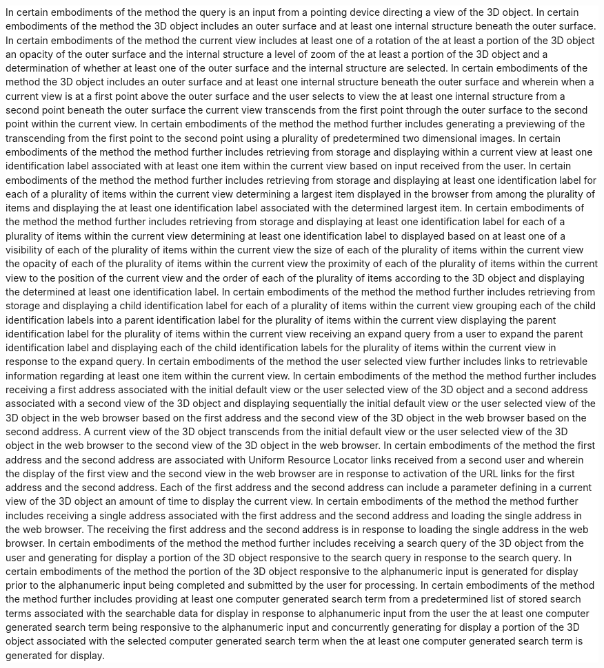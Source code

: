 In certain embodiments of the method the query is an input from a pointing device directing a view of the 3D object. In certain embodiments of the method the 3D object includes an outer surface and at least one internal structure beneath the outer surface. In certain embodiments of the method the current view includes at least one of a rotation of the at least a portion of the 3D object an opacity of the outer surface and the internal structure a level of zoom of the at least a portion of the 3D object and a determination of whether at least one of the outer surface and the internal structure are selected. In certain embodiments of the method the 3D object includes an outer surface and at least one internal structure beneath the outer surface and wherein when a current view is at a first point above the outer surface and the user selects to view the at least one internal structure from a second point beneath the outer surface the current view transcends from the first point through the outer surface to the second point within the current view. In certain embodiments of the method the method further includes generating a previewing of the transcending from the first point to the second point using a plurality of predetermined two dimensional images. In certain embodiments of the method the method further includes retrieving from storage and displaying within a current view at least one identification label associated with at least one item within the current view based on input received from the user. In certain embodiments of the method the method further includes retrieving from storage and displaying at least one identification label for each of a plurality of items within the current view determining a largest item displayed in the browser from among the plurality of items and displaying the at least one identification label associated with the determined largest item. In certain embodiments of the method the method further includes retrieving from storage and displaying at least one identification label for each of a plurality of items within the current view determining at least one identification label to displayed based on at least one of a visibility of each of the plurality of items within the current view the size of each of the plurality of items within the current view the opacity of each of the plurality of items within the current view the proximity of each of the plurality of items within the current view to the position of the current view and the order of each of the plurality of items according to the 3D object and displaying the determined at least one identification label. In certain embodiments of the method the method further includes retrieving from storage and displaying a child identification label for each of a plurality of items within the current view grouping each of the child identification labels into a parent identification label for the plurality of items within the current view displaying the parent identification label for the plurality of items within the current view receiving an expand query from a user to expand the parent identification label and displaying each of the child identification labels for the plurality of items within the current view in response to the expand query. In certain embodiments of the method the user selected view further includes links to retrievable information regarding at least one item within the current view. In certain embodiments of the method the method further includes receiving a first address associated with the initial default view or the user selected view of the 3D object and a second address associated with a second view of the 3D object and displaying sequentially the initial default view or the user selected view of the 3D object in the web browser based on the first address and the second view of the 3D object in the web browser based on the second address. A current view of the 3D object transcends from the initial default view or the user selected view of the 3D object in the web browser to the second view of the 3D object in the web browser. In certain embodiments of the method the first address and the second address are associated with Uniform Resource Locator links received from a second user and wherein the display of the first view and the second view in the web browser are in response to activation of the URL links for the first address and the second address. Each of the first address and the second address can include a parameter defining in a current view of the 3D object an amount of time to display the current view. In certain embodiments of the method the method further includes receiving a single address associated with the first address and the second address and loading the single address in the web browser. The receiving the first address and the second address is in response to loading the single address in the web browser. In certain embodiments of the method the method further includes receiving a search query of the 3D object from the user and generating for display a portion of the 3D object responsive to the search query in response to the search query. In certain embodiments of the method the portion of the 3D object responsive to the alphanumeric input is generated for display prior to the alphanumeric input being completed and submitted by the user for processing. In certain embodiments of the method the method further includes providing at least one computer generated search term from a predetermined list of stored search terms associated with the searchable data for display in response to alphanumeric input from the user the at least one computer generated search term being responsive to the alphanumeric input and concurrently generating for display a portion of the 3D object associated with the selected computer generated search term when the at least one computer generated search term is generated for display.
